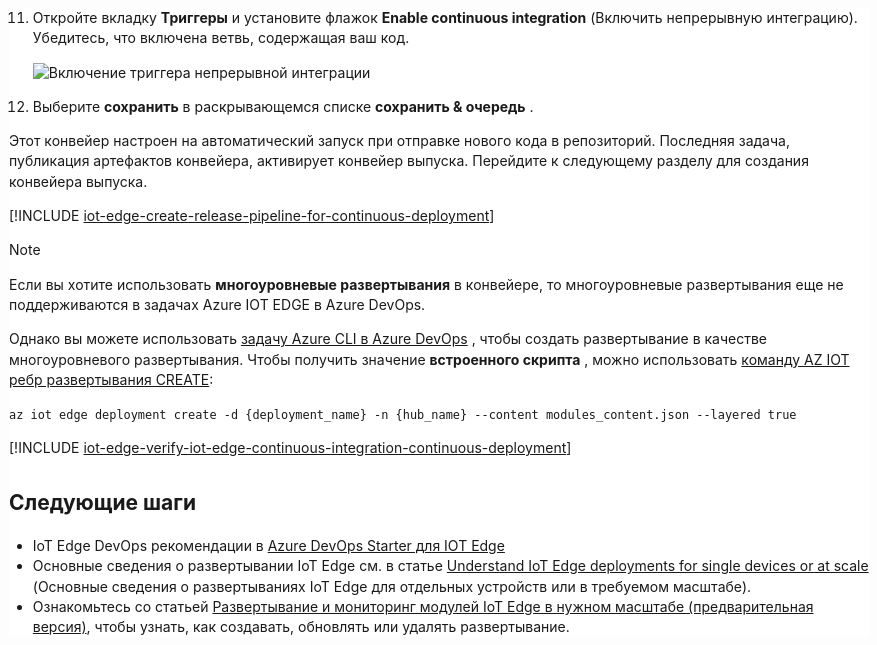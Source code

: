 11. Откройте вкладку **Триггеры** и установите флажок **Enable continuous integration** (Включить непрерывную интеграцию). Убедитесь, что включена ветвь, содержащая ваш код.

    ![Включение триггера непрерывной интеграции](./media/how-to-continuous-integration-continuous-deployment-classic/configure-trigger.png)

12. Выберите **сохранить** в раскрывающемся списке **сохранить & очередь** .

Этот конвейер настроен на автоматический запуск при отправке нового кода в репозиторий. Последняя задача, публикация артефактов конвейера, активирует конвейер выпуска. Перейдите к следующему разделу для создания конвейера выпуска.

[!INCLUDE [iot-edge-create-release-pipeline-for-continuous-deployment](../../includes/iot-edge-create-release-pipeline-for-continuous-deployment.md)]

>[!NOTE]
>Если вы хотите использовать **многоуровневые развертывания** в конвейере, то многоуровневые развертывания еще не поддерживаются в задачах Azure IOT EDGE в Azure DevOps.
>
>Однако вы можете использовать [задачу Azure CLI в Azure DevOps](/azure/devops/pipelines/tasks/deploy/azure-cli) , чтобы создать развертывание в качестве многоуровневого развертывания. Чтобы получить значение **встроенного скрипта** , можно использовать [команду AZ IOT ребр развертывания CREATE](/cli/azure/ext/azure-iot/iot/edge/deployment):
>
>   ```azurecli-interactive
>   az iot edge deployment create -d {deployment_name} -n {hub_name} --content modules_content.json --layered true
>   ```

[!INCLUDE [iot-edge-verify-iot-edge-continuous-integration-continuous-deployment](../../includes/iot-edge-verify-iot-edge-continuous-integration-continuous-deployment.md)]

## <a name="next-steps"></a>Следующие шаги

* IoT Edge DevOps рекомендации в [Azure DevOps Starter для IOT Edge](how-to-devops-starter.md)
* Основные сведения о развертывании IoT Edge см. в статье [Understand IoT Edge deployments for single devices or at scale](module-deployment-monitoring.md) (Основные сведения о развертываниях IoT Edge для отдельных устройств или в требуемом масштабе).
* Ознакомьтесь со статьей [Развертывание и мониторинг модулей IoT Edge в нужном масштабе (предварительная версия)](how-to-deploy-at-scale.md), чтобы узнать, как создавать, обновлять или удалять развертывание.